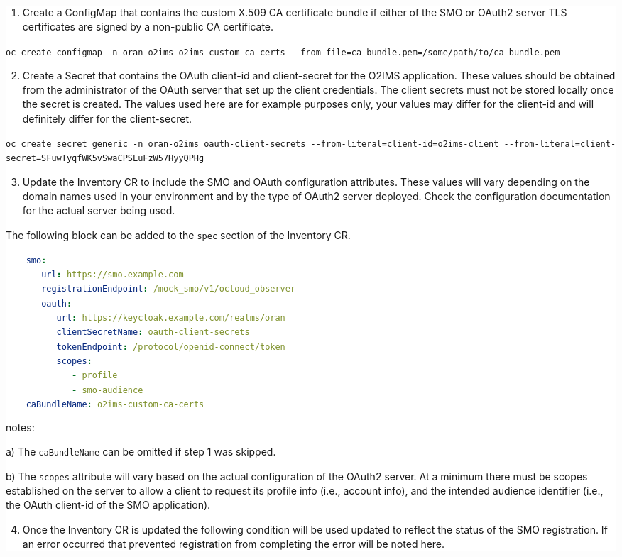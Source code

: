 1. Create a ConfigMap that contains the custom X.509 CA certificate bundle if either of the SMO or OAuth2 server TLS
   certificates are signed by a non-public CA certificate.

```shell
oc create configmap -n oran-o2ims o2ims-custom-ca-certs --from-file=ca-bundle.pem=/some/path/to/ca-bundle.pem
```

2. Create a Secret that contains the OAuth client-id and client-secret for the O2IMS application. These values should
   be obtained from the administrator of the OAuth server that set up the client credentials. The client secrets must
   not
   be stored locally once the secret is created. The values used here are for example purposes only, your values may
   differ for the client-id and will definitely differ for the client-secret.

```shell
oc create secret generic -n oran-o2ims oauth-client-secrets --from-literal=client-id=o2ims-client --from-literal=client-secret=SFuwTyqfWK5vSwaCPSLuFzW57HyyQPHg
```

3. Update the Inventory CR to include the SMO and OAuth configuration attributes. These values will vary depending
   on the domain names used in your environment and by the type of OAuth2 server deployed. Check the configuration
   documentation for the actual server being used.

The following block can be added to the `spec` section of the Inventory CR.

```yaml
    smo:
       url: https://smo.example.com
       registrationEndpoint: /mock_smo/v1/ocloud_observer
       oauth:
          url: https://keycloak.example.com/realms/oran
          clientSecretName: oauth-client-secrets
          tokenEndpoint: /protocol/openid-connect/token
          scopes:
             - profile
             - smo-audience
    caBundleName: o2ims-custom-ca-certs
```

notes:</p>
a) The `caBundleName` can be omitted if step 1 was skipped.</p>
b) The `scopes` attribute will vary based on the actual configuration of the OAuth2 server. At a minimum there must be
scopes established on the server to allow a client to request its profile info (i.e., account info), and the intended
audience identifier (i.e., the OAuth client-id of the SMO application).

4. Once the Inventory CR is updated the following condition will be used updated to reflect the status of the SMO
   registration. If an error occurred that prevented registration from completing the error will be noted here.
